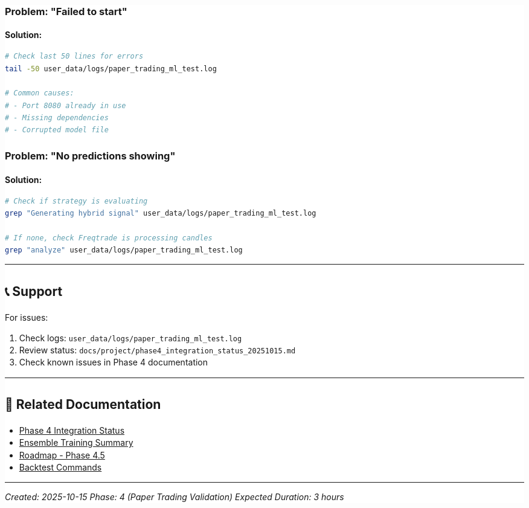 ### Problem: "Failed to start"
**Solution:**
```bash
# Check last 50 lines for errors
tail -50 user_data/logs/paper_trading_ml_test.log

# Common causes:
# - Port 8080 already in use
# - Missing dependencies
# - Corrupted model file
```

### Problem: "No predictions showing"
**Solution:**
```bash
# Check if strategy is evaluating
grep "Generating hybrid signal" user_data/logs/paper_trading_ml_test.log

# If none, check Freqtrade is processing candles
grep "analyze" user_data/logs/paper_trading_ml_test.log
```

---

## 📞 Support

For issues:
1. Check logs: `user_data/logs/paper_trading_ml_test.log`
2. Review status: `docs/project/phase4_integration_status_20251015.md`
3. Check known issues in Phase 4 documentation

---

## 🔗 Related Documentation

- [Phase 4 Integration Status](../project/phase4_integration_status_20251015.md)
- [Ensemble Training Summary](../project/ensemble_model_training_summary_20251015.md)
- [Roadmap - Phase 4.5](../project/roadmap.md)
- [Backtest Commands](../../scripts/BACKTEST_COMMANDS.md)

---

*Created: 2025-10-15*
*Phase: 4 (Paper Trading Validation)*
*Expected Duration: 3 hours*
